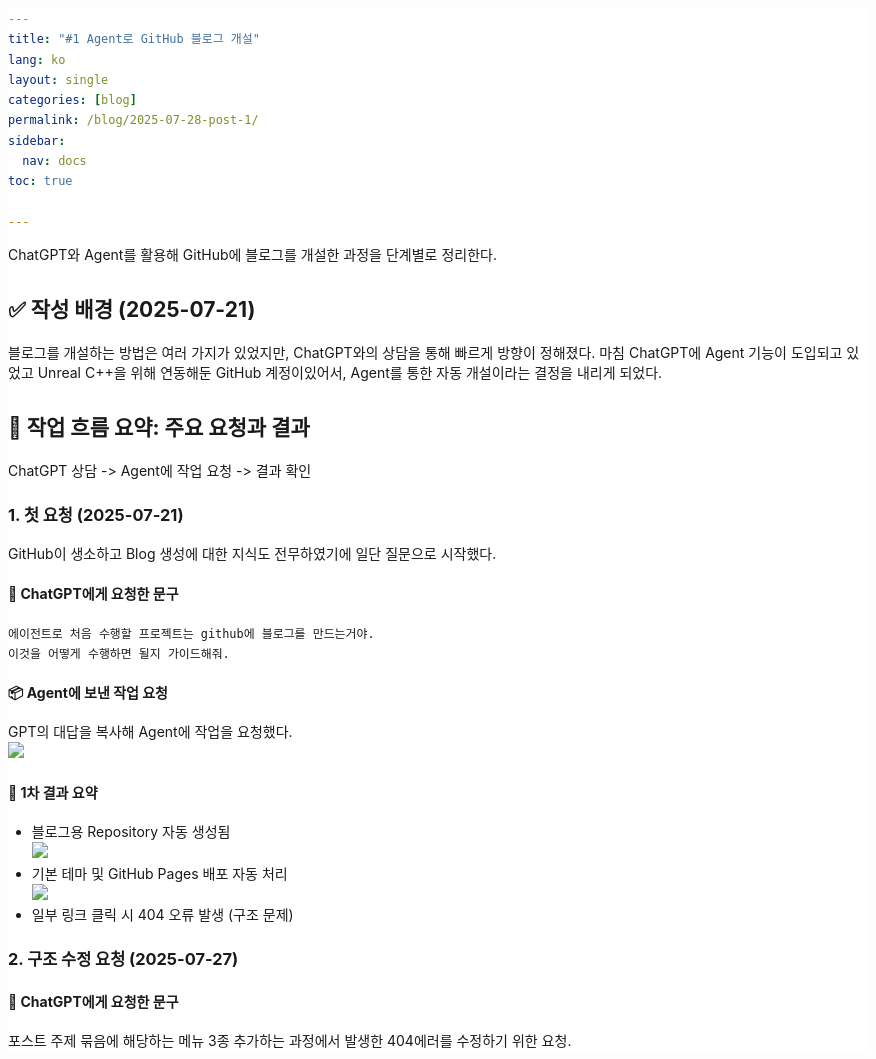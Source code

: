 ```yaml
---
title: "#1 Agent로 GitHub 블로그 개설"
lang: ko
layout: single
categories: [blog]
permalink: /blog/2025-07-28-post-1/
sidebar:
  nav: docs
toc: true

---
```


ChatGPT와 Agent를 활용해 GitHub에 블로그를 개설한 과정을 단계별로 정리한다.

## ✅ 작성 배경 (2025-07-21)

블로그를 개설하는 방법은 여러 가지가 있었지만, ChatGPT와의 상담을 통해 빠르게 방향이 정해졌다. 
마침 ChatGPT에 Agent 기능이 도입되고 있었고 Unreal C++을 위해 연동해둔 GitHub 계정이있어서, Agent를 통한 자동 개설이라는 결정을 내리게 되었다.

## 📌 작업 흐름 요약: 주요 요청과 결과
ChatGPT 상담 -> Agent에 작업 요청 -> 결과 확인

### 1. 첫 요청 (2025-07-21)
GitHub이 생소하고 Blog 생성에 대한 지식도 전무하였기에 일단 질문으로 시작했다.

#### 💬 ChatGPT에게 요청한 문구

```
에이전트로 처음 수행할 프로젝트는 github에 블로그를 만드는거야.
이것을 어떻게 수행하면 될지 가이드해줘.
```

#### 📦 Agent에 보낸 작업 요청
GPT의 대답을 복사해 Agent에 작업을 요청했다.
<br/><img src="https://nonyma.github.io/blog-assets/2025-07/blog-setup-1/스크린샷 2025-07-28 125850.png" width="600" /><br/>

#### 🧾 1차 결과 요약

- 블로그용 Repository 자동 생성됨
<br/><img src="https://nonyma.github.io/blog-assets/2025-07/blog-setup-1/스크린샷 2025-07-28 130019.png" width="600" /><br/>
- 기본 테마 및 GitHub Pages 배포 자동 처리
<br/><img src="https://nonyma.github.io/blog-assets/2025-07/blog-setup-1/225010.png" width="600" /><br/>
- 일부 링크 클릭 시 404 오류 발생 (구조 문제)

### 2. 구조 수정 요청 (2025-07-27)

#### 💬 ChatGPT에게 요청한 문구
포스트 주제 묶음에 해당하는 메뉴 3종 추가하는 과정에서 발생한 404에러를 수정하기 위한 요청.
